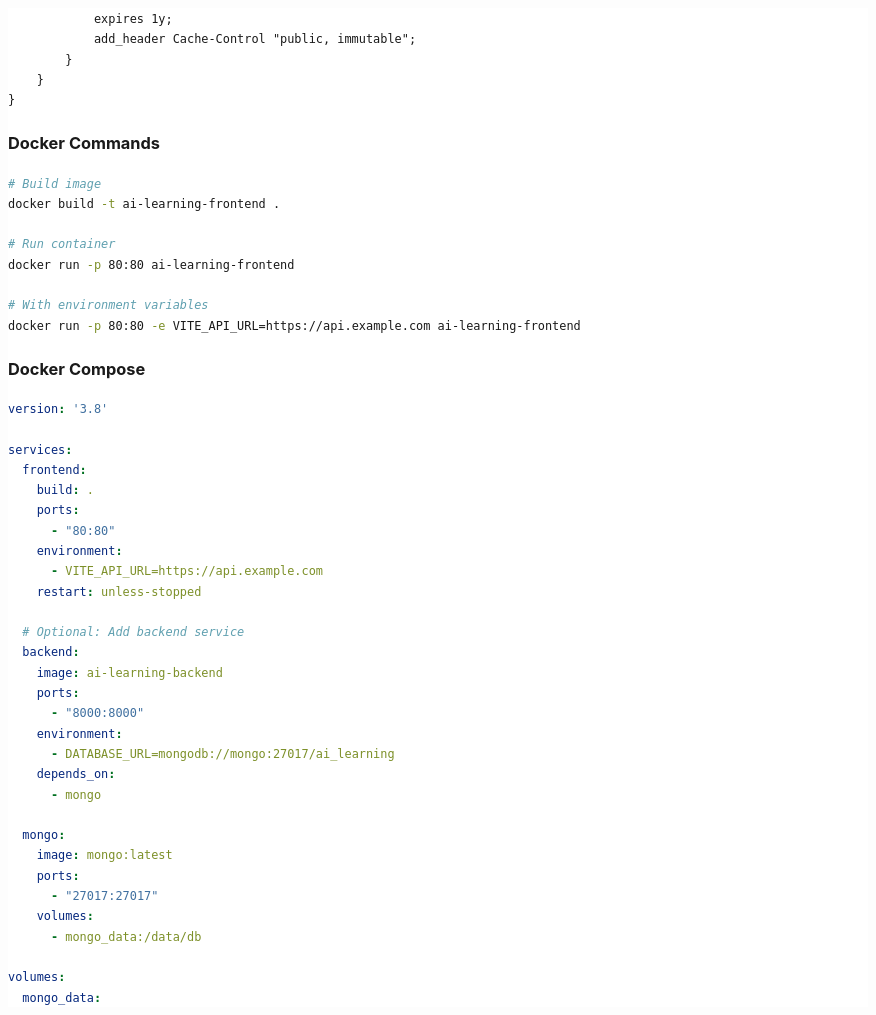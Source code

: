 ```nginx
            expires 1y;
            add_header Cache-Control "public, immutable";
        }
    }
}
```

### Docker Commands
```bash
# Build image
docker build -t ai-learning-frontend .

# Run container
docker run -p 80:80 ai-learning-frontend

# With environment variables
docker run -p 80:80 -e VITE_API_URL=https://api.example.com ai-learning-frontend
```

### Docker Compose
```yaml
version: '3.8'

services:
  frontend:
    build: .
    ports:
      - "80:80"
    environment:
      - VITE_API_URL=https://api.example.com
    restart: unless-stopped
    
  # Optional: Add backend service
  backend:
    image: ai-learning-backend
    ports:
      - "8000:8000"
    environment:
      - DATABASE_URL=mongodb://mongo:27017/ai_learning
    depends_on:
      - mongo
      
  mongo:
    image: mongo:latest
    ports:
      - "27017:27017"
    volumes:
      - mongo_data:/data/db
      
volumes:
  mongo_data:
```
